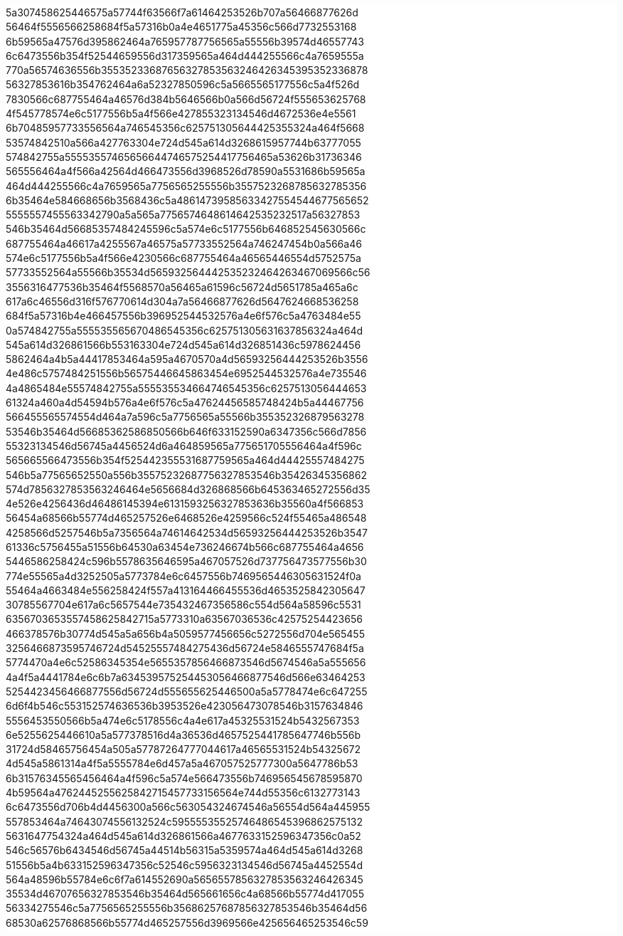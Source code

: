 5a307458625446575a57744f63566f7a61464253526b707a56466877626d
56464f5556566258684f5a57316b0a4e4651775a45356c566d7732553168
6b59565a47576d395862464a765957787756565a55556b39574d46557743
6c6473556b354f52544659556d317359565a464d444255566c4a7659555a
770a56574636556b35535233687656327853563246426345395352336878
56327853616b354762464a6a52327850596c5a5665565177556c5a4f526d
7830566c687755464a46576d384b5646566b0a566d56724f555653625768
4f545778574e6c5177556b5a4f566e427855323134546d4672536e4e5561
6b70485957733556564a746545356c625751305644425355324a464f5668
53574842510a566a427763304e724d545a614d3268615957744b63777055
574842755a55553557465656644746575254417756465a53626b31736346
565556464a4f566a42564d466473556d3968526d78590a5531686b59565a
464d444255566c4a7659565a7756565255556b3557523268785632785356
6b35464e584668656b3568436c5a48614739585633427554544677565652
5555557455563342790a5a565a7756574648614642535232517a56327853
546b35464d56685357484245596c5a574e6c5177556b646852545630566c
687755464a46617a4255567a46575a57733552564a746247454b0a566a46
574e6c5177556b5a4f566e4230566c687755464a46565446554d5752575a
57733552564a55566b35534d565932564442535232464263467069566c56
3556316477536b35464f5568570a56465a61596c56724d5651785a465a6c
617a6c46556d316f576770614d304a7a56466877626d5647624668536258
684f5a57316b4e466457556b396952544532576a4e6f576c5a4763484e55
0a574842755a555535565670486545356c625751305631637856324a464d
545a614d326861566b553163304e724d545a614d326851436c5978624456
5862464a4b5a44417853464a595a4670570a4d56593256444253526b3556
4e486c5757484251556b56575446645863454e6952544532576a4e735546
4a4865484e55574842755a555535534664746545356c6257513056444653
61324a460a4d54594b576a4e6f576c5a47624456585748424b5a44467756
566455565574554d464a7a596c5a7756565a55566b355352326879563278
53546b35464d56685362586850566b646f633152590a6347356c566d7856
55323134546d56745a4456524d6a464859565a775651705556464a4f596c
565665566473556b354f525442355531687759565a464d44425557484275
546b5a77565652550a556b35575232687756327853546b35426345356862
574d7856327853563246464e5656684d326868566b645363465272556d35
4e526e4256436d46486145394e6131593256327853636b35560a4f566853
56454a68566b55774d465257526e6468526e4259566c524f55465a486548
4258566d5257546b5a7356564a74614642534d56593256444253526b3547
61336c5756455a51556b64530a63454e736246674b566c687755464a4656
5446586258424c596b5578635646595a467057526d737756473577556b30
774e55565a4d3252505a5773784e6c6457556b7469565446305631524f0a
55464a4663484e556258424f557a413164466455536d4653525842305647
30785567704e617a6c5657544e735432467356586c554d564a58596c5531
6356703653557458625842715a5773310a63567036536c42575254423656
466378576b30774d545a5a656b4a5059577456656c5272556d704e565455
3256466873595746724d54525557484275436d56724e5846555747684f5a
5774470a4e6c52586345354e5655357856466873546d5674546a5a555656
4a4f5a4441784e6c6b7a634539575254453056466877546d566e63464253
5254423456466877556d56724d555655625446500a5a5778474e6c647255
6d6f4b546c553152574636536b3953526e423056473078546b3157634846
5556453550566b5a474e6c5178556c4a4e617a45325531524b5432567353
6e5255625446610a5a577378516d4a36536d4657525441785647746b556b
31724d58465756454a505a57787264777044617a46565531524b54325672
4d545a5861314a4f5a5555784e6d457a5a467057525777300a5647786b53
6b31576345565456464a4f596c5a574e566473556b746956545678595870
4b59564a4762445255625842715457733156564e744d55356c6132773143
6c6473556d706b4d4456300a566c563054324674546a56554d564a445955
557853464a74643074556132524c59555535525746486545396862575132
5631647754324a464d545a614d326861566a4677633152596347356c0a52
546c56576b6434546d56745a44514b56315a5359574a464d545a614d3268
51556b5a4b633152596347356c52546c5956323134546d56745a4452554d
564a48596b55784e6c6f7a614552690a5656557856327853563246426345
35534d46707656327853546b35464d565661656c4a68566b55774d417055
56334275546c5a7756565255556b35686257687856327853546b35464d56
68530a62576868566b55774d465257556d3969566e425656465253546c59